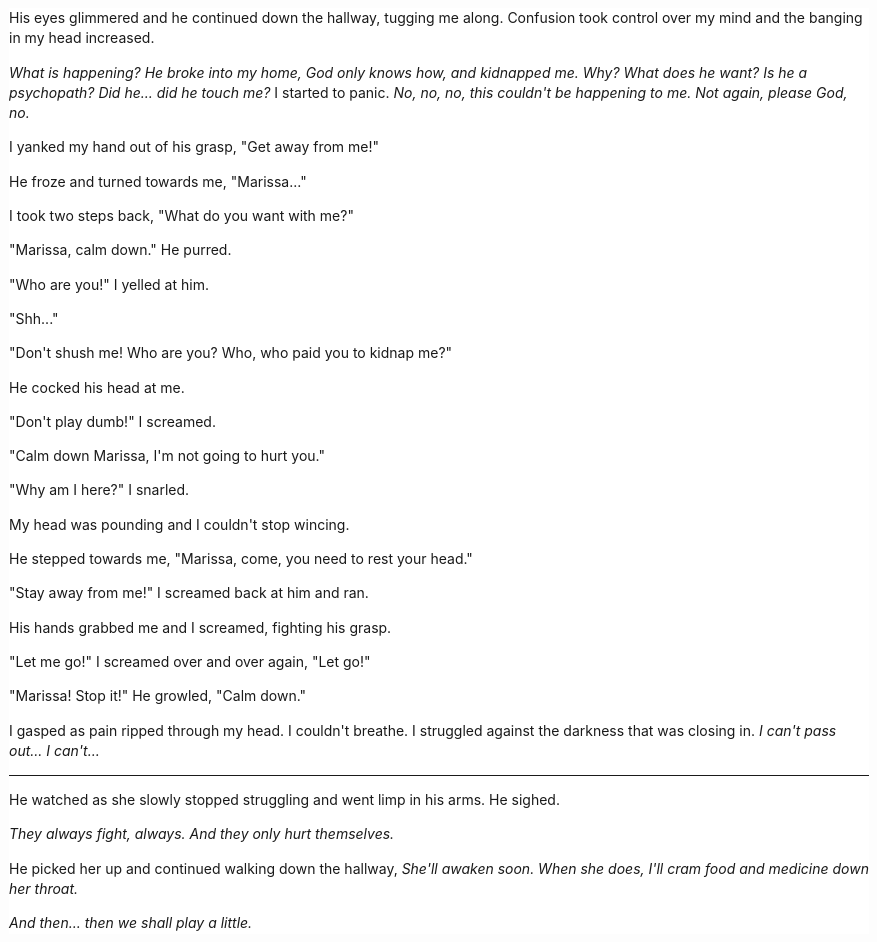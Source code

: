 His eyes glimmered and he continued down the hallway, tugging me along. Confusion took control over my mind and the banging in my head increased.

*What is happening? He broke into my home, God only knows how, and kidnapped me. Why? What does he want? Is he a psychopath? Did he... did he touch me?* I started to panic. *No, no, no, this couldn't be happening to me. Not again, please God, no.*

I yanked my hand out of his grasp, "Get away from me!"

He froze and turned towards me, "Marissa..."

I took two steps back, "What do you want with me?"

"Marissa, calm down." He purred.

"Who are you!" I yelled at him.

"Shh..."

"Don't shush me! Who are you? Who, who paid you to kidnap me?"

He cocked his head at me.

"Don't play dumb!" I screamed.

"Calm down Marissa, I'm not going to hurt you."

"Why am I here?" I snarled.

My head was pounding and I couldn't stop wincing.

He stepped towards me, "Marissa, come, you need to rest your head."

"Stay away from me!" I screamed back at him and ran.

His hands grabbed me and I screamed, fighting his grasp.

"Let me go!" I screamed over and over again, "Let go!"

"Marissa! Stop it!" He growled, "Calm down."

I gasped as pain ripped through my head. I couldn't breathe. I struggled against the darkness that was closing in. *I can't pass out... I can't...*

***

He watched as she slowly stopped struggling and went limp in his arms. He sighed.

*They always fight, always. And they only hurt themselves.*

He picked her up and continued walking down the hallway, *She'll awaken soon. When she does, I'll cram food and medicine down her throat.*

*And then... then we shall play a little.*
